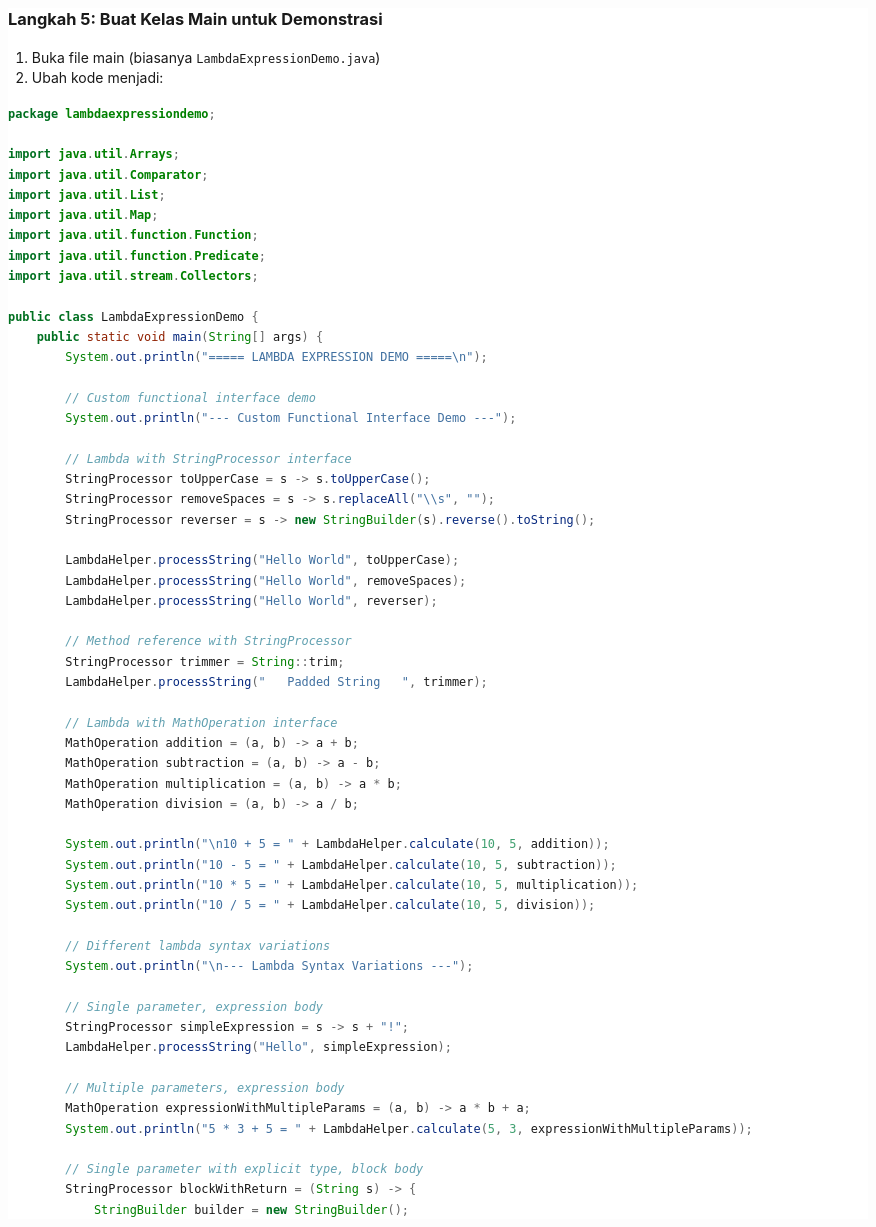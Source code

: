 ```java
```

### Langkah 5: Buat Kelas Main untuk Demonstrasi

1. Buka file main (biasanya `LambdaExpressionDemo.java`)
2. Ubah kode menjadi:

```java
package lambdaexpressiondemo;

import java.util.Arrays;
import java.util.Comparator;
import java.util.List;
import java.util.Map;
import java.util.function.Function;
import java.util.function.Predicate;
import java.util.stream.Collectors;

public class LambdaExpressionDemo {
    public static void main(String[] args) {
        System.out.println("===== LAMBDA EXPRESSION DEMO =====\n");
        
        // Custom functional interface demo
        System.out.println("--- Custom Functional Interface Demo ---");
        
        // Lambda with StringProcessor interface
        StringProcessor toUpperCase = s -> s.toUpperCase();
        StringProcessor removeSpaces = s -> s.replaceAll("\\s", "");
        StringProcessor reverser = s -> new StringBuilder(s).reverse().toString();
        
        LambdaHelper.processString("Hello World", toUpperCase);
        LambdaHelper.processString("Hello World", removeSpaces);
        LambdaHelper.processString("Hello World", reverser);
        
        // Method reference with StringProcessor
        StringProcessor trimmer = String::trim;
        LambdaHelper.processString("   Padded String   ", trimmer);
        
        // Lambda with MathOperation interface
        MathOperation addition = (a, b) -> a + b;
        MathOperation subtraction = (a, b) -> a - b;
        MathOperation multiplication = (a, b) -> a * b;
        MathOperation division = (a, b) -> a / b;
        
        System.out.println("\n10 + 5 = " + LambdaHelper.calculate(10, 5, addition));
        System.out.println("10 - 5 = " + LambdaHelper.calculate(10, 5, subtraction));
        System.out.println("10 * 5 = " + LambdaHelper.calculate(10, 5, multiplication));
        System.out.println("10 / 5 = " + LambdaHelper.calculate(10, 5, division));
        
        // Different lambda syntax variations
        System.out.println("\n--- Lambda Syntax Variations ---");
        
        // Single parameter, expression body
        StringProcessor simpleExpression = s -> s + "!";
        LambdaHelper.processString("Hello", simpleExpression);
        
        // Multiple parameters, expression body
        MathOperation expressionWithMultipleParams = (a, b) -> a * b + a;
        System.out.println("5 * 3 + 5 = " + LambdaHelper.calculate(5, 3, expressionWithMultipleParams));
        
        // Single parameter with explicit type, block body
        StringProcessor blockWithReturn = (String s) -> {
            StringBuilder builder = new StringBuilder();
```